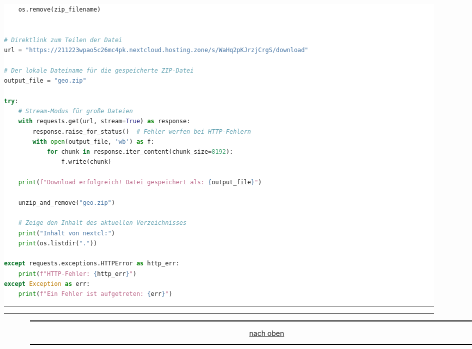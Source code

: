 ```Python
    os.remove(zip_filename)
    

# Direktlink zum Teilen der Datei
url = "https://211223wpao5c26mc4pk.nextcloud.hosting.zone/s/WaHq2pKJrzjCrgS/download"

# Der lokale Dateiname für die gespeicherte ZIP-Datei
output_file = "geo.zip"

try:
    # Stream-Modus für große Dateien
    with requests.get(url, stream=True) as response:
        response.raise_for_status()  # Fehler werfen bei HTTP-Fehlern
        with open(output_file, 'wb') as f:
            for chunk in response.iter_content(chunk_size=8192):
                f.write(chunk)

    print(f"Download erfolgreich! Datei gespeichert als: {output_file}")

    unzip_and_remove("geo.zip")

    # Zeige den Inhalt des aktuellen Verzeichnisses
    print("Inhalt von nextcl:")
    print(os.listdir("."))

except requests.exceptions.HTTPError as http_err:
    print(f"HTTP-Fehler: {http_err}")
except Exception as err:
    print(f"Ein Fehler ist aufgetreten: {err}")
```
---

<div style="position:absolute; left:2cm; ">   
<ol class="breadcrumb" style="border-top: 2px solid black;border-bottom:2px solid black; height: 45px; width: 900px;"> <p align="center"><a href="#oben">nach oben</a></p></ol>
</div>  

---




